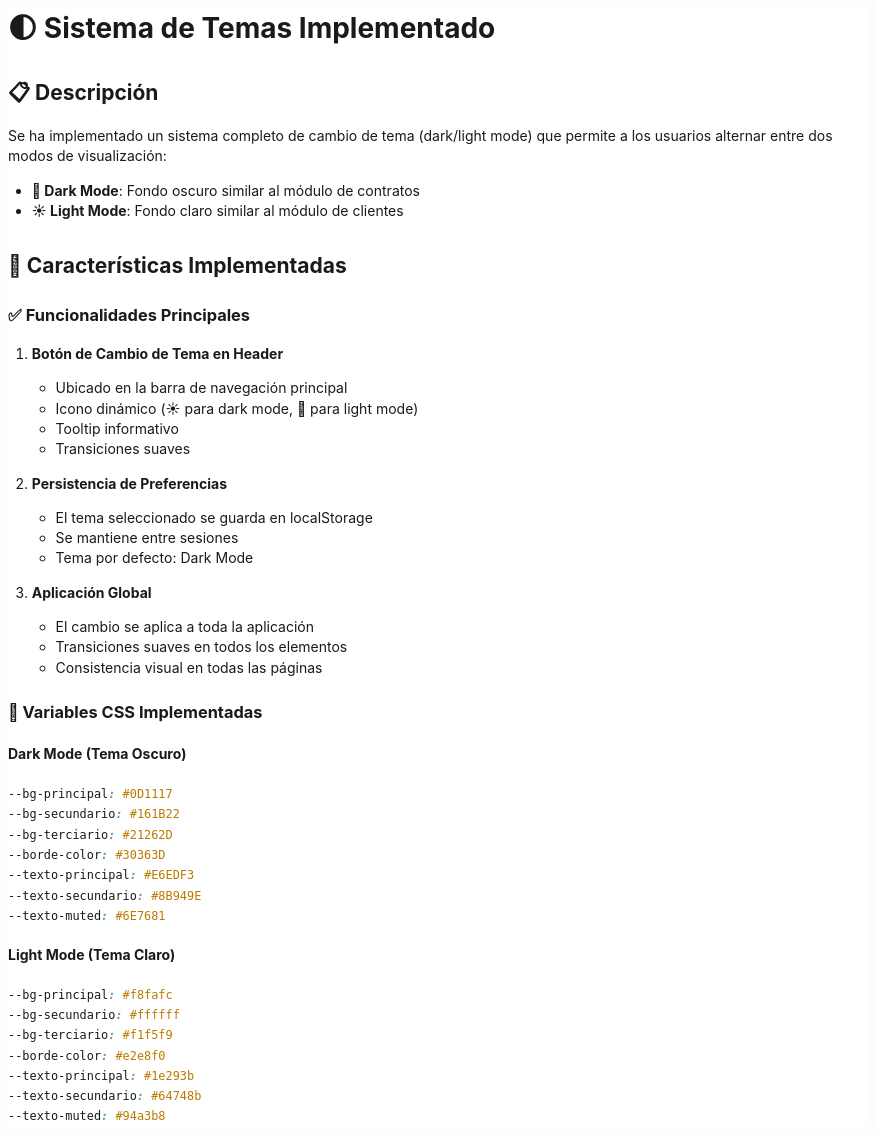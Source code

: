 # 🌓 Sistema de Temas Implementado

## 📋 Descripción

Se ha implementado un sistema completo de cambio de tema (dark/light mode) que permite a los usuarios alternar entre dos modos de visualización:

- **🌙 Dark Mode**: Fondo oscuro similar al módulo de contratos
- **☀️ Light Mode**: Fondo claro similar al módulo de clientes

## 🚀 Características Implementadas

### ✅ Funcionalidades Principales

1. **Botón de Cambio de Tema en Header**
   - Ubicado en la barra de navegación principal
   - Icono dinámico (☀️ para dark mode, 🌙 para light mode)
   - Tooltip informativo
   - Transiciones suaves

2. **Persistencia de Preferencias**
   - El tema seleccionado se guarda en localStorage
   - Se mantiene entre sesiones
   - Tema por defecto: Dark Mode

3. **Aplicación Global**
   - El cambio se aplica a toda la aplicación
   - Transiciones suaves en todos los elementos
   - Consistencia visual en todas las páginas

### 🎨 Variables CSS Implementadas

#### Dark Mode (Tema Oscuro)
```css
--bg-principal: #0D1117
--bg-secundario: #161B22
--bg-terciario: #21262D
--borde-color: #30363D
--texto-principal: #E6EDF3
--texto-secundario: #8B949E
--texto-muted: #6E7681
```

#### Light Mode (Tema Claro)
```css
--bg-principal: #f8fafc
--bg-secundario: #ffffff
--bg-terciario: #f1f5f9
--borde-color: #e2e8f0
--texto-principal: #1e293b
--texto-secundario: #64748b
--texto-muted: #94a3b8
```
